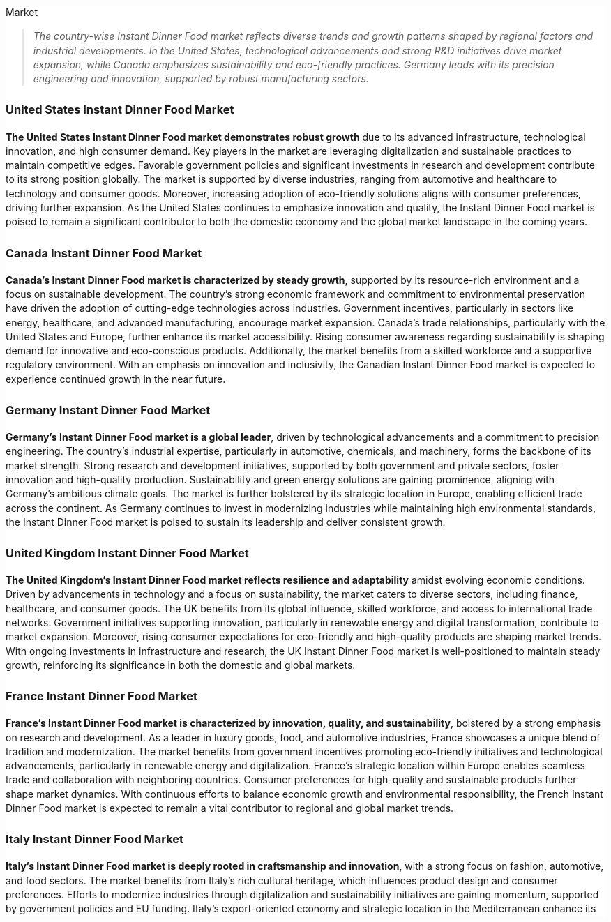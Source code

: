 Market<br /></span></h1><blockquote><p><em><span class="">The country-wise Instant Dinner Food market reflects diverse trends and growth patterns shaped by regional factors and industrial developments. In the United States, technological advancements and strong R&amp;D initiatives drive market expansion, while Canada emphasizes sustainability and eco-friendly practices. Germany leads with its precision engineering and innovation, supported by robust manufacturing sectors.</span></em></p></blockquote><h3><strong>United States Instant Dinner Food Market</strong></h3><p><strong>The United States Instant Dinner Food market demonstrates robust growth</strong> due to its advanced infrastructure, technological innovation, and high consumer demand. Key players in the market are leveraging digitalization and sustainable practices to maintain competitive edges. Favorable government policies and significant investments in research and development contribute to its strong position globally. The market is supported by diverse industries, ranging from automotive and healthcare to technology and consumer goods. Moreover, increasing adoption of eco-friendly solutions aligns with consumer preferences, driving further expansion. As the United States continues to emphasize innovation and quality, the Instant Dinner Food market is poised to remain a significant contributor to both the domestic economy and the global market landscape in the coming years.</p><h3><strong>Canada Instant Dinner Food Market</strong></h3><p><strong>Canada&rsquo;s Instant Dinner Food market is characterized by steady growth</strong>, supported by its resource-rich environment and a focus on sustainable development. The country&rsquo;s strong economic framework and commitment to environmental preservation have driven the adoption of cutting-edge technologies across industries. Government incentives, particularly in sectors like energy, healthcare, and advanced manufacturing, encourage market expansion. Canada&rsquo;s trade relationships, particularly with the United States and Europe, further enhance its market accessibility. Rising consumer awareness regarding sustainability is shaping demand for innovative and eco-conscious products. Additionally, the market benefits from a skilled workforce and a supportive regulatory environment. With an emphasis on innovation and inclusivity, the Canadian Instant Dinner Food market is expected to experience continued growth in the near future.</p><h3><strong>Germany Instant Dinner Food Market</strong></h3><p><strong>Germany&rsquo;s Instant Dinner Food market is a global leader</strong>, driven by technological advancements and a commitment to precision engineering. The country&rsquo;s industrial expertise, particularly in automotive, chemicals, and machinery, forms the backbone of its market strength. Strong research and development initiatives, supported by both government and private sectors, foster innovation and high-quality production. Sustainability and green energy solutions are gaining prominence, aligning with Germany&rsquo;s ambitious climate goals. The market is further bolstered by its strategic location in Europe, enabling efficient trade across the continent. As Germany continues to invest in modernizing industries while maintaining high environmental standards, the Instant Dinner Food market is poised to sustain its leadership and deliver consistent growth.</p><h3><strong>United Kingdom Instant Dinner Food Market</strong></h3><p><strong>The United Kingdom&rsquo;s Instant Dinner Food market reflects resilience and adaptability</strong> amidst evolving economic conditions. Driven by advancements in technology and a focus on sustainability, the market caters to diverse sectors, including finance, healthcare, and consumer goods. The UK benefits from its global influence, skilled workforce, and access to international trade networks. Government initiatives supporting innovation, particularly in renewable energy and digital transformation, contribute to market expansion. Moreover, rising consumer expectations for eco-friendly and high-quality products are shaping market trends. With ongoing investments in infrastructure and research, the UK Instant Dinner Food market is well-positioned to maintain steady growth, reinforcing its significance in both the domestic and global markets.</p><h3><strong>France Instant Dinner Food Market</strong></h3><p><strong>France&rsquo;s Instant Dinner Food market is characterized by innovation, quality, and sustainability</strong>, bolstered by a strong emphasis on research and development. As a leader in luxury goods, food, and automotive industries, France showcases a unique blend of tradition and modernization. The market benefits from government incentives promoting eco-friendly initiatives and technological advancements, particularly in renewable energy and digitalization. France&rsquo;s strategic location within Europe enables seamless trade and collaboration with neighboring countries. Consumer preferences for high-quality and sustainable products further shape market dynamics. With continuous efforts to balance economic growth and environmental responsibility, the French Instant Dinner Food market is expected to remain a vital contributor to regional and global market trends.</p><h3><strong>Italy Instant Dinner Food Market</strong></h3><p><strong>Italy&rsquo;s Instant Dinner Food market is deeply rooted in craftsmanship and innovation</strong>, with a strong focus on fashion, automotive, and food sectors. The market benefits from Italy&rsquo;s rich cultural heritage, which influences product design and consumer preferences. Efforts to modernize industries through digitalization and sustainability initiatives are gaining momentum, supported by government policies and EU funding. Italy&rsquo;s export-oriented economy and strategic location in the Mediterranean enhance its